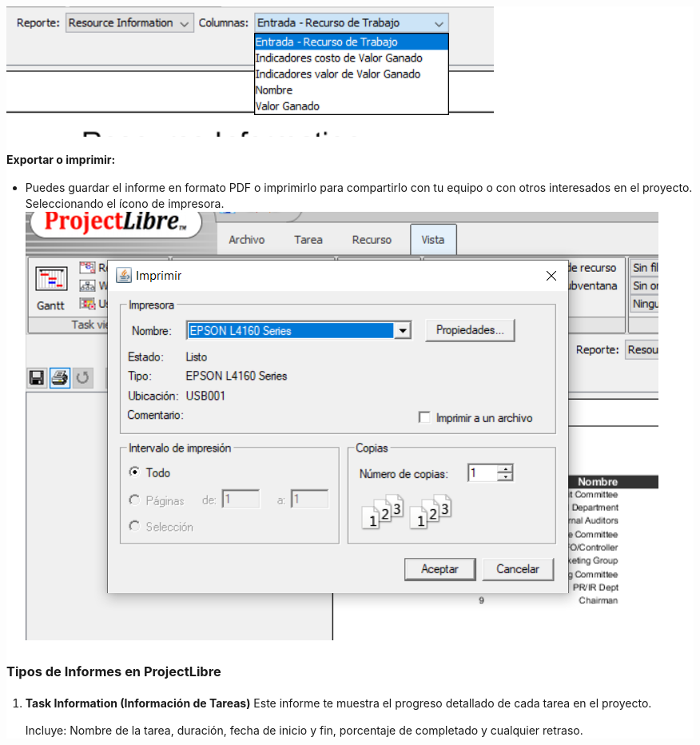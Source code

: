 ![Mi Imagen](crearInforme3.png)   



**Exportar o imprimir:**

- Puedes guardar el informe en formato PDF o imprimirlo para compartirlo con tu equipo o con otros interesados en el proyecto. Seleccionando el ícono de impresora.
![Mi Imagen](crearInforme4.png)   


### Tipos de Informes en ProjectLibre
1. **Task Information (Información de Tareas)** Este informe te muestra el progreso detallado de cada tarea en el proyecto.

     Incluye: Nombre de la tarea, duración, fecha de inicio y fin, porcentaje de completado y cualquier retraso.
